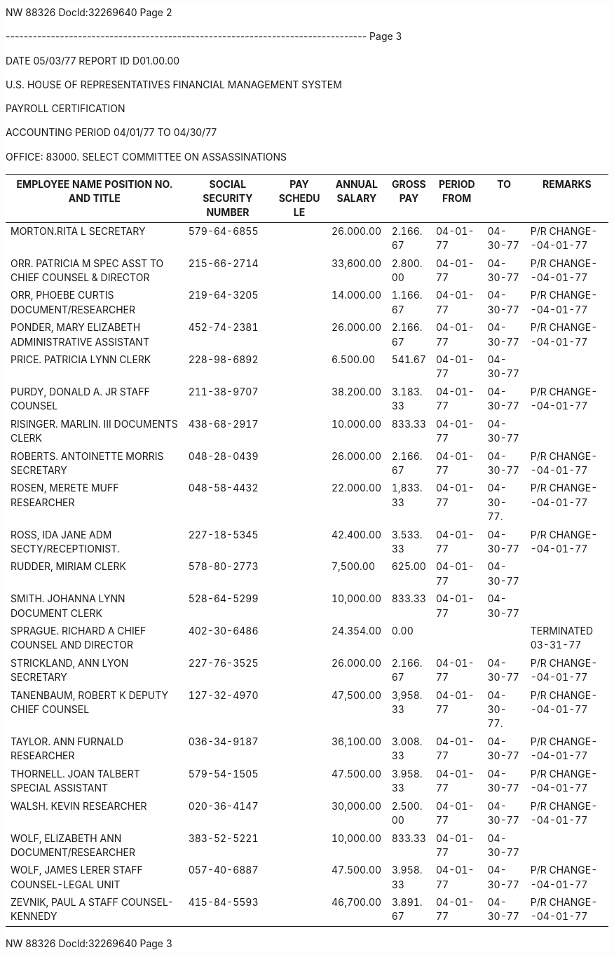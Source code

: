 NW 88326 Docld:32269640 Page 2


-------------------------------------------------------------------------------- Page 3

DATE 05/03/77
REPORT ID D01.00.00

U.S. HOUSE OF REPRESENTATIVES
FINANCIAL MANAGEMENT SYSTEM

PAYROLL CERTIFICATION

ACCOUNTING PERIOD 04/01/77 TO 04/30/77

OFFICE: 83000. SELECT COMMITTEE ON ASSASSINATIONS

| EMPLOYEE NAME POSITION NO. AND TITLE                  | SOCIAL SECURITY NUMBER | PAY SCHEDULE | ANNUAL SALARY | GROSS PAY | PERIOD FROM | TO        | REMARKS              |
| ----------------------------------------------------- | ---------------------- | ------------ | ------------- | --------- | ----------- | --------- | -------------------- |
| MORTON.RITA L SECRETARY                               | 579-64-6855            |              | 26.000.00     | 2.166.67  | 04-01-77    | 04-30-77  | P/R CHANGE--04-01-77 |
| ORR. PATRICIA M SPEC ASST TO CHIEF COUNSEL & DIRECTOR | 215-66-2714            |              | 33,600.00     | 2.800.00  | 04-01-77    | 04-30-77  | P/R CHANGE--04-01-77 |
| ORR, PHOEBE CURTIS DOCUMENT/RESEARCHER                | 219-64-3205            |              | 14.000.00     | 1.166.67  | 04-01-77    | 04-30-77  | P/R CHANGE--04-01-77 |
| PONDER, MARY ELIZABETH ADMINISTRATIVE ASSISTANT       | 452-74-2381            |              | 26.000.00     | 2.166.67  | 04-01-77    | 04-30-77  | P/R CHANGE--04-01-77 |
| PRICE. PATRICIA LYNN CLERK                            | 228-98-6892            |              | 6.500.00      | 541.67    | 04-01-77    | 04-30-77  |                      |
| PURDY, DONALD A. JR STAFF COUNSEL                     | 211-38-9707            |              | 38.200.00     | 3.183.33  | 04-01-77    | 04-30-77  | P/R CHANGE--04-01-77 |
| RISINGER. MARLIN. III DOCUMENTS CLERK                 | 438-68-2917            |              | 10.000.00     | 833.33    | 04-01-77    | 04-30-77  |                      |
| ROBERTS. ANTOINETTE MORRIS SECRETARY                  | 048-28-0439            |              | 26.000.00     | 2.166.67  | 04-01-77    | 04-30-77  | P/R CHANGE--04-01-77 |
| ROSEN, MERETE MUFF RESEARCHER                         | 048-58-4432            |              | 22.000.00     | 1,833.33  | 04-01-77    | 04-30-77. | P/R CHANGE--04-01-77 |
| ROSS, IDA JANE ADM SECTY/RECEPTIONIST.                | 227-18-5345            |              | 42.400.00     | 3.533.33  | 04-01-77    | 04-30-77  | P/R CHANGE--04-01-77 |
| RUDDER, MIRIAM CLERK                                  | 578-80-2773            |              | 7,500.00      | 625.00    | 04-01-77    | 04-30-77  |                      |
| SMITH. JOHANNA LYNN DOCUMENT CLERK                    | 528-64-5299            |              | 10,000.00     | 833.33    | 04-01-77    | 04-30-77  |                      |
| SPRAGUE. RICHARD A CHIEF COUNSEL AND DIRECTOR         | 402-30-6486            |              | 24.354.00     | 0.00      |             |           | TERMINATED 03-31-77  |
| STRICKLAND, ANN LYON SECRETARY                        | 227-76-3525            |              | 26.000.00     | 2.166.67  | 04-01-77    | 04-30-77  | P/R CHANGE--04-01-77 |
| TANENBAUM, ROBERT K DEPUTY CHIEF COUNSEL              | 127-32-4970            |              | 47,500.00     | 3,958.33  | 04-01-77    | 04-30-77. | P/R CHANGE--04-01-77 |
| TAYLOR. ANN FURNALD RESEARCHER                        | 036-34-9187            |              | 36,100.00     | 3.008.33  | 04-01-77    | 04-30-77  | P/R CHANGE--04-01-77 |
| THORNELL. JOAN TALBERT SPECIAL ASSISTANT              | 579-54-1505            |              | 47.500.00     | 3.958.33  | 04-01-77    | 04-30-77  | P/R CHANGE--04-01-77 |
| WALSH. KEVIN RESEARCHER                               | 020-36-4147            |              | 30,000.00     | 2.500.00  | 04-01-77    | 04-30-77  | P/R CHANGE--04-01-77 |
| WOLF, ELIZABETH ANN DOCUMENT/RESEARCHER               | 383-52-5221            |              | 10,000.00     | 833.33    | 04-01-77    | 04-30-77  |                      |
| WOLF, JAMES LERER STAFF COUNSEL-LEGAL UNIT            | 057-40-6887            |              | 47.500.00     | 3.958.33  | 04-01-77    | 04-30-77  | P/R CHANGE--04-01-77 |
| ZEVNIK, PAUL A STAFF COUNSEL-KENNEDY                  | 415-84-5593            |              | 46,700.00     | 3.891.67  | 04-01-77    | 04-30-77  | P/R CHANGE--04-01-77 |

NW 88326 Docld:32269640 Page 3
